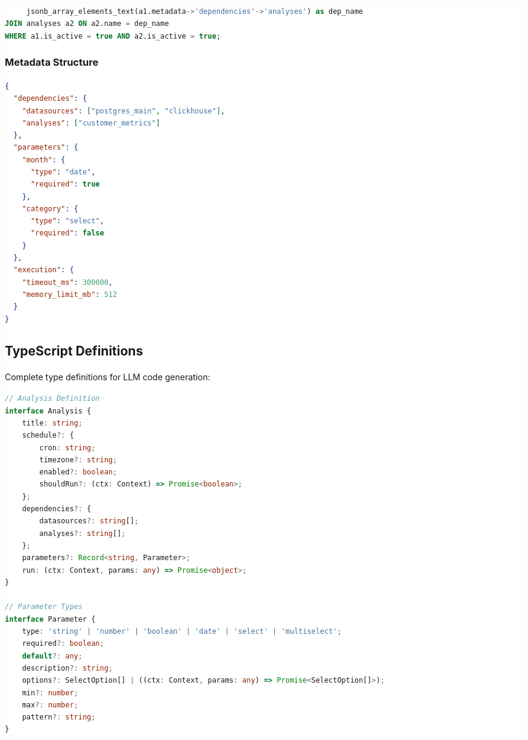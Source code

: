 ```sql
     jsonb_array_elements_text(a1.metadata->'dependencies'->'analyses') as dep_name
JOIN analyses a2 ON a2.name = dep_name
WHERE a1.is_active = true AND a2.is_active = true;
```

### Metadata Structure

```json
{
  "dependencies": {
    "datasources": ["postgres_main", "clickhouse"],
    "analyses": ["customer_metrics"]
  },
  "parameters": {
    "month": {
      "type": "date",
      "required": true
    },
    "category": {
      "type": "select",
      "required": false
    }
  },
  "execution": {
    "timeout_ms": 300000,
    "memory_limit_mb": 512
  }
}
```

## TypeScript Definitions

Complete type definitions for LLM code generation:

```typescript
// Analysis Definition
interface Analysis {
    title: string;
    schedule?: {
        cron: string;
        timezone?: string;
        enabled?: boolean;
        shouldRun?: (ctx: Context) => Promise<boolean>;
    };
    dependencies?: {
        datasources?: string[];
        analyses?: string[];
    };
    parameters?: Record<string, Parameter>;
    run: (ctx: Context, params: any) => Promise<object>;
}

// Parameter Types
interface Parameter {
    type: 'string' | 'number' | 'boolean' | 'date' | 'select' | 'multiselect';
    required?: boolean;
    default?: any;
    description?: string;
    options?: SelectOption[] | ((ctx: Context, params: any) => Promise<SelectOption[]>);
    min?: number;
    max?: number;
    pattern?: string;
}

```